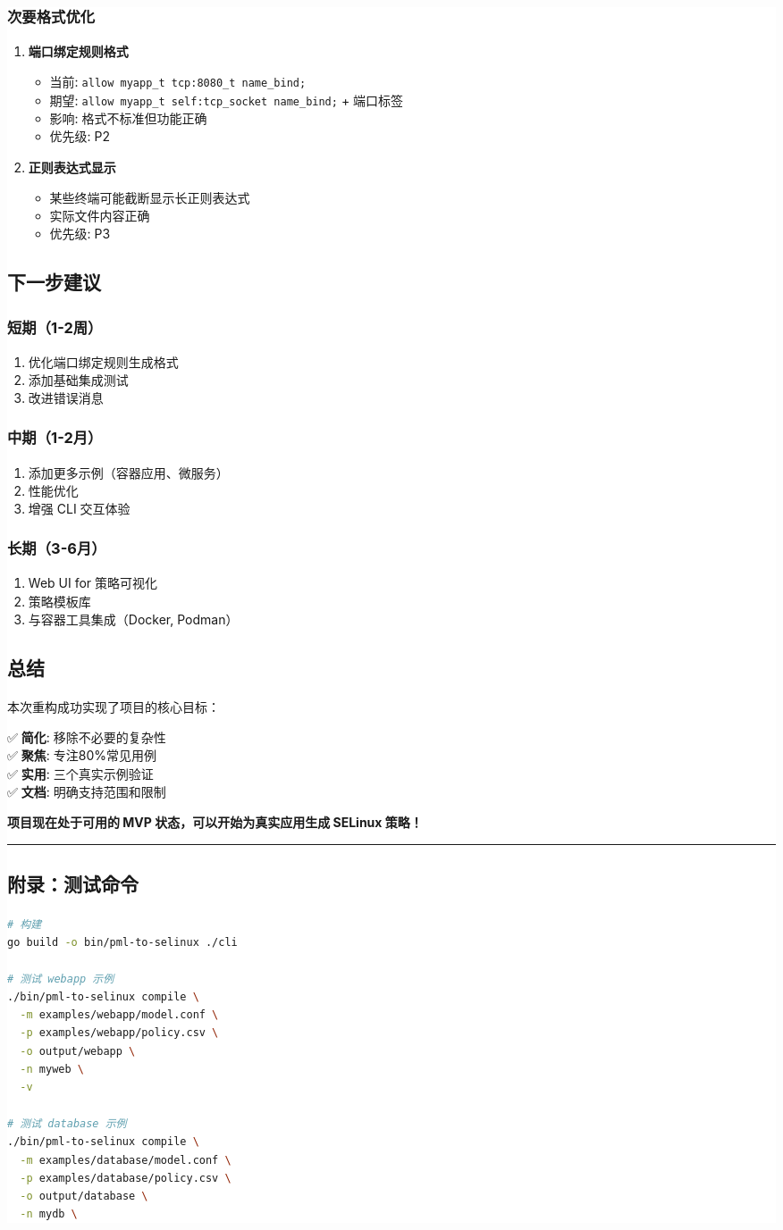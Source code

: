 ### 次要格式优化

1. **端口绑定规则格式**
   - 当前: `allow myapp_t tcp:8080_t name_bind;`
   - 期望: `allow myapp_t self:tcp_socket name_bind;` + 端口标签
   - 影响: 格式不标准但功能正确
   - 优先级: P2

2. **正则表达式显示**
   - 某些终端可能截断显示长正则表达式
   - 实际文件内容正确
   - 优先级: P3

## 下一步建议

### 短期（1-2周）
1. 优化端口绑定规则生成格式
2. 添加基础集成测试
3. 改进错误消息

### 中期（1-2月）
1. 添加更多示例（容器应用、微服务）
2. 性能优化
3. 增强 CLI 交互体验

### 长期（3-6月）
1. Web UI for 策略可视化
2. 策略模板库
3. 与容器工具集成（Docker, Podman）

## 总结

本次重构成功实现了项目的核心目标：

✅ **简化**: 移除不必要的复杂性  
✅ **聚焦**: 专注80%常见用例  
✅ **实用**: 三个真实示例验证  
✅ **文档**: 明确支持范围和限制

**项目现在处于可用的 MVP 状态，可以开始为真实应用生成 SELinux 策略！**

---

## 附录：测试命令

```bash
# 构建
go build -o bin/pml-to-selinux ./cli

# 测试 webapp 示例
./bin/pml-to-selinux compile \
  -m examples/webapp/model.conf \
  -p examples/webapp/policy.csv \
  -o output/webapp \
  -n myweb \
  -v

# 测试 database 示例  
./bin/pml-to-selinux compile \
  -m examples/database/model.conf \
  -p examples/database/policy.csv \
  -o output/database \
  -n mydb \
```